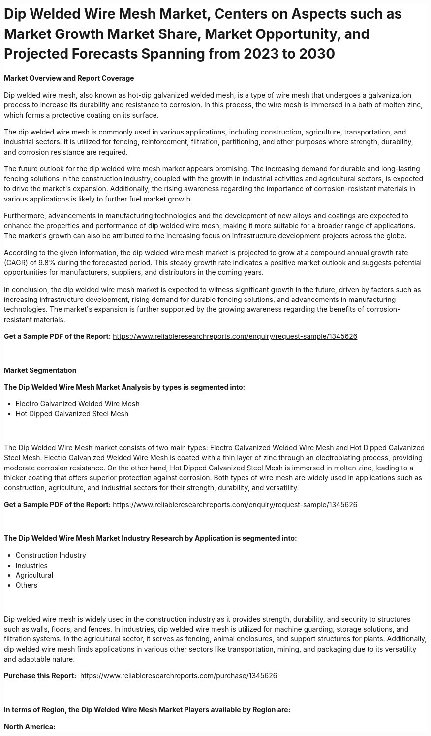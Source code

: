 <p><h1>Dip Welded Wire Mesh Market, Centers on Aspects such as Market Growth Market Share, Market Opportunity, and Projected Forecasts Spanning from 2023 to 2030</h1></p><p><strong>Market Overview and Report Coverage</strong></p>
<p><p>Dip welded wire mesh, also known as hot-dip galvanized welded mesh, is a type of wire mesh that undergoes a galvanization process to increase its durability and resistance to corrosion. In this process, the wire mesh is immersed in a bath of molten zinc, which forms a protective coating on its surface.</p><p>The dip welded wire mesh is commonly used in various applications, including construction, agriculture, transportation, and industrial sectors. It is utilized for fencing, reinforcement, filtration, partitioning, and other purposes where strength, durability, and corrosion resistance are required.</p><p>The future outlook for the dip welded wire mesh market appears promising. The increasing demand for durable and long-lasting fencing solutions in the construction industry, coupled with the growth in industrial activities and agricultural sectors, is expected to drive the market's expansion. Additionally, the rising awareness regarding the importance of corrosion-resistant materials in various applications is likely to further fuel market growth.</p><p>Furthermore, advancements in manufacturing technologies and the development of new alloys and coatings are expected to enhance the properties and performance of dip welded wire mesh, making it more suitable for a broader range of applications. The market's growth can also be attributed to the increasing focus on infrastructure development projects across the globe.</p><p>According to the given information, the dip welded wire mesh market is projected to grow at a compound annual growth rate (CAGR) of 9.8% during the forecasted period. This steady growth rate indicates a positive market outlook and suggests potential opportunities for manufacturers, suppliers, and distributors in the coming years.</p><p>In conclusion, the dip welded wire mesh market is expected to witness significant growth in the future, driven by factors such as increasing infrastructure development, rising demand for durable fencing solutions, and advancements in manufacturing technologies. The market's expansion is further supported by the growing awareness regarding the benefits of corrosion-resistant materials.</p></p>
<p><strong>Get a Sample PDF of the Report:</strong> <a href="https://www.reliableresearchreports.com/enquiry/request-sample/1345626">https://www.reliableresearchreports.com/enquiry/request-sample/1345626</a></p>
<p>&nbsp;</p>
<p><strong>Market Segmentation</strong></p>
<p><strong>The Dip Welded Wire Mesh Market Analysis by types is segmented into:</strong></p>
<p><ul><li>Electro Galvanized Welded Wire Mesh</li><li>Hot Dipped Galvanized Steel Mesh</li></ul></p>
<p>&nbsp;</p>
<p><p>The Dip Welded Wire Mesh market consists of two main types: Electro Galvanized Welded Wire Mesh and Hot Dipped Galvanized Steel Mesh. Electro Galvanized Welded Wire Mesh is coated with a thin layer of zinc through an electroplating process, providing moderate corrosion resistance. On the other hand, Hot Dipped Galvanized Steel Mesh is immersed in molten zinc, leading to a thicker coating that offers superior protection against corrosion. Both types of wire mesh are widely used in applications such as construction, agriculture, and industrial sectors for their strength, durability, and versatility.</p></p>
<p><strong>Get a Sample PDF of the Report:</strong>&nbsp;<a href="https://www.reliableresearchreports.com/enquiry/request-sample/1345626">https://www.reliableresearchreports.com/enquiry/request-sample/1345626</a></p>
<p>&nbsp;</p>
<p><strong>The Dip Welded Wire Mesh Market Industry Research by Application is segmented into:</strong></p>
<p><ul><li>Construction Industry</li><li>Industries</li><li>Agricultural</li><li>Others</li></ul></p>
<p>&nbsp;</p>
<p><p>Dip welded wire mesh is widely used in the construction industry as it provides strength, durability, and security to structures such as walls, floors, and fences. In industries, dip welded wire mesh is utilized for machine guarding, storage solutions, and filtration systems. In the agricultural sector, it serves as fencing, animal enclosures, and support structures for plants. Additionally, dip welded wire mesh finds applications in various other sectors like transportation, mining, and packaging due to its versatility and adaptable nature.</p></p>
<p><strong>Purchase this Report:</strong>&nbsp; <a href="https://www.reliableresearchreports.com/purchase/1345626">https://www.reliableresearchreports.com/purchase/1345626</a></p>
<p>&nbsp;</p>
<p><strong>In terms of Region, the Dip Welded Wire Mesh Market Players available by Region are:</strong></p>
<p>
    <p> <strong> North America: </strong>
        <ul>